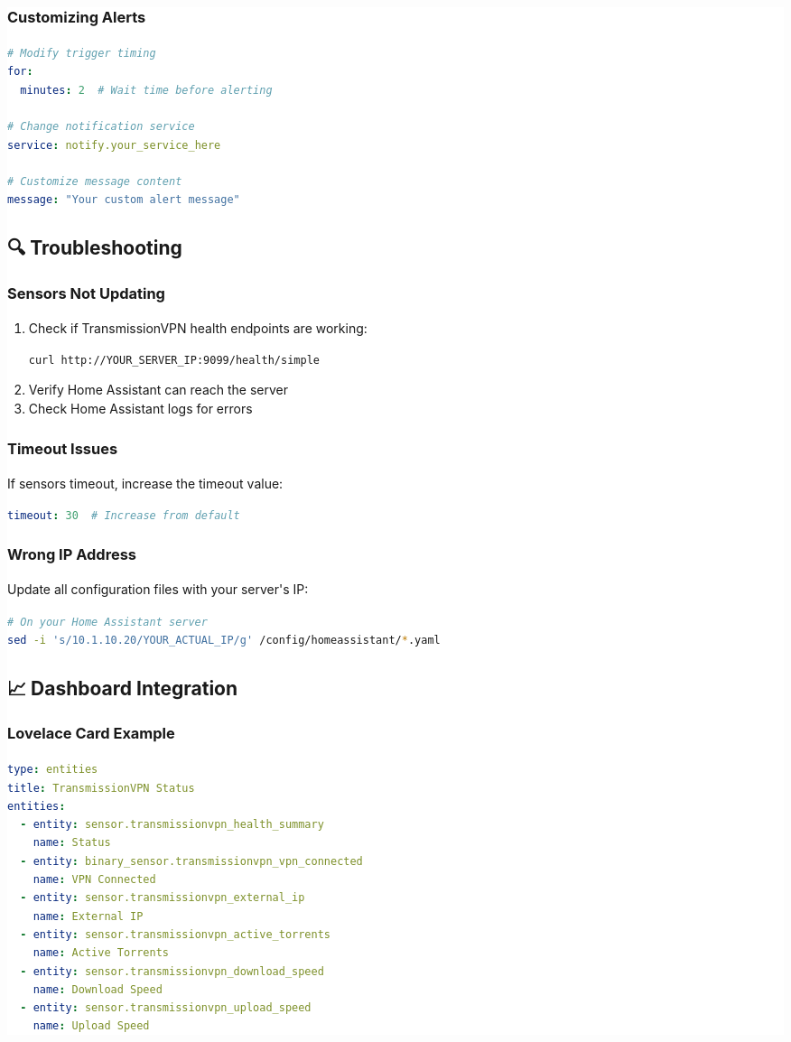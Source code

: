 ### Customizing Alerts

```yaml
# Modify trigger timing
for:
  minutes: 2  # Wait time before alerting

# Change notification service
service: notify.your_service_here

# Customize message content
message: "Your custom alert message"
```

## 🔍 Troubleshooting

### Sensors Not Updating
1. Check if TransmissionVPN health endpoints are working:
   ```bash
   curl http://YOUR_SERVER_IP:9099/health/simple
   ```
2. Verify Home Assistant can reach the server
3. Check Home Assistant logs for errors

### Timeout Issues
If sensors timeout, increase the timeout value:
```yaml
timeout: 30  # Increase from default
```

### Wrong IP Address
Update all configuration files with your server's IP:
```bash
# On your Home Assistant server
sed -i 's/10.1.10.20/YOUR_ACTUAL_IP/g' /config/homeassistant/*.yaml
```

## 📈 Dashboard Integration

### Lovelace Card Example
```yaml
type: entities
title: TransmissionVPN Status
entities:
  - entity: sensor.transmissionvpn_health_summary
    name: Status
  - entity: binary_sensor.transmissionvpn_vpn_connected
    name: VPN Connected
  - entity: sensor.transmissionvpn_external_ip
    name: External IP
  - entity: sensor.transmissionvpn_active_torrents
    name: Active Torrents
  - entity: sensor.transmissionvpn_download_speed
    name: Download Speed
  - entity: sensor.transmissionvpn_upload_speed
    name: Upload Speed
```
